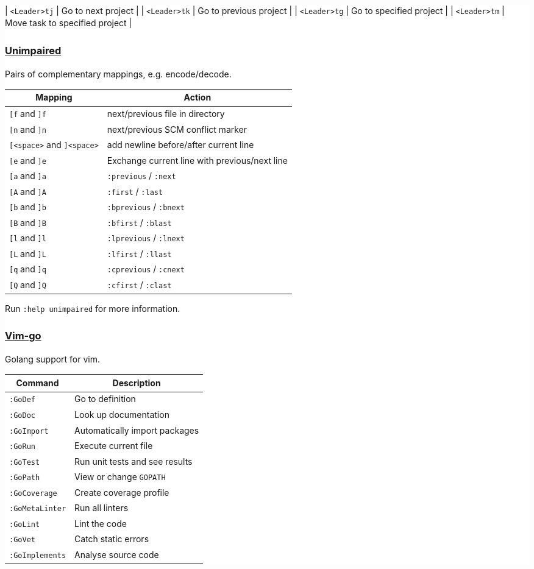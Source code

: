 | `<Leader>tj` | Go to next project                 |
| `<Leader>tk` | Go to previous project             |
| `<Leader>tg` | Go to specified project            |
| `<Leader>tm` | Move task to specified project     |

### [Unimpaired](https://github.com/tpope/vim-unimpaired) ###

Pairs of complementary mappings, e.g. encode/decode.

| Mapping                   | Action                                        |
| --                        | --                                            |
| `[f` and `]f`             | next/previous file in directory               |
| `[n` and `]n`             | next/previous SCM conflict marker             |
| `[<space>` and `]<space>` | add newline before/after current line         |
| `[e` and `]e`             | Exchange current line with previous/next line |
| `[a` and `]a`             | `:previous` / `:next`                         |
| `[A` and `]A`             | `:first` / `:last`                            |
| `[b` and `]b`             | `:bprevious` / `:bnext`                       |
| `[B` and `]B`             | `:bfirst` / `:blast`                          |
| `[l` and `]l`             | `:lprevious` / `:lnext`                       |
| `[L` and `]L`             | `:lfirst` / `:llast`                          |
| `[q` and `]q`             | `:cprevious` / `:cnext`                       |
| `[Q` and `]Q`             | `:cfirst` / `:clast`                          |



Run `:help unimpaired` for more information.


### [Vim-go](https://github.com/fatih/vim-go) ###

Golang support for vim.

| Command         | Description                                                      |
| --------------- | ---------------------------------------------------------------- |
| `:GoDef`        | Go to definition                                                 |
| `:GoDoc`        | Look up documentation                                            |
| `:GoImport`     | Automatically import packages                                    |
| `:GoRun`        | Execute current file                                             |
| `:GoTest`       | Run unit tests and see results                                   |
| `:GoPath`       | View or change `GOPATH`                                          |
| `:GoCoverage`   | Create coverage profile                                          |
| `:GoMetaLinter` | Run all linters                                                  |
| `:GoLint`       | Lint the code                                                    |
| `:GoVet`        | Catch static errors                                              |
| `:GoImplements` | Analyse source code                                              |